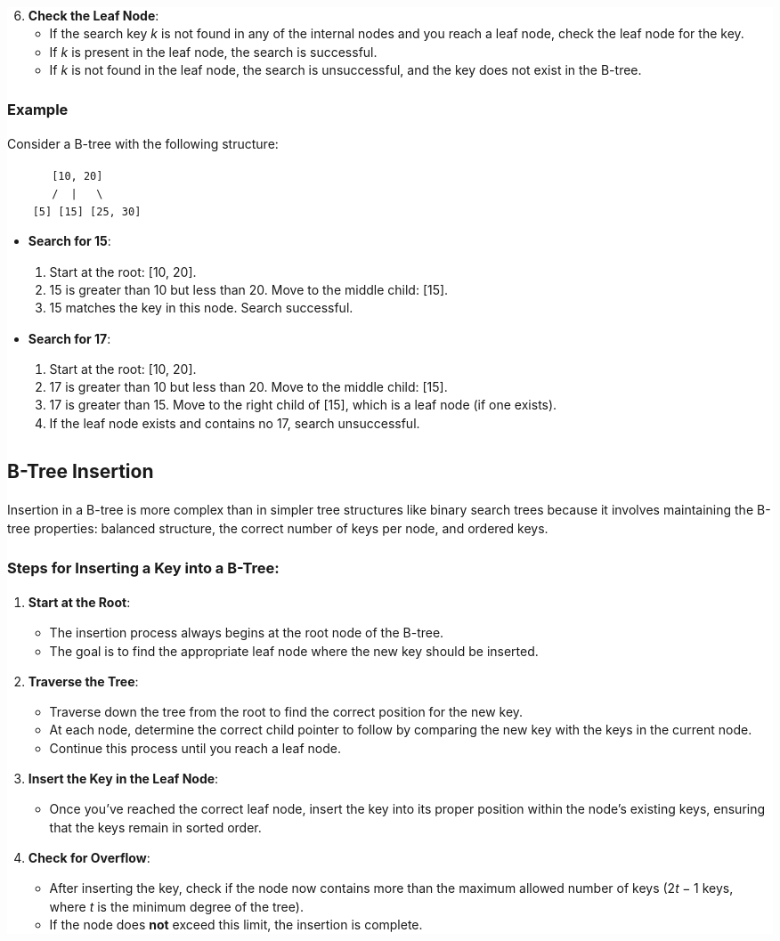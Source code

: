 6. **Check the Leaf Node**:
   - If the search key $k$ is not found in any of the internal nodes and you reach a leaf node, check the leaf node for the key.
   - If $k$ is present in the leaf node, the search is successful.
   - If $k$ is not found in the leaf node, the search is unsuccessful, and the key does not exist in the B-tree.

### Example

Consider a B-tree with the following structure:

```
       [10, 20]
       /  |   \
    [5] [15] [25, 30]
```

- **Search for 15**:
  1. Start at the root: [10, 20].
  2. 15 is greater than 10 but less than 20. Move to the middle child: [15].
  3. 15 matches the key in this node. Search successful.

- **Search for 17**:
  1. Start at the root: [10, 20].
  2. 17 is greater than 10 but less than 20. Move to the middle child: [15].
  3. 17 is greater than 15. Move to the right child of [15], which is a leaf node (if one exists).
  4. If the leaf node exists and contains no 17, search unsuccessful.


## B-Tree Insertion

Insertion in a B-tree is more complex than in simpler tree structures like binary search trees because it involves maintaining the B-tree properties: balanced structure, the correct number of keys per node, and ordered keys.

### Steps for Inserting a Key into a B-Tree:

1. **Start at the Root**:
   - The insertion process always begins at the root node of the B-tree.
   - The goal is to find the appropriate leaf node where the new key should be inserted.

2. **Traverse the Tree**:
   - Traverse down the tree from the root to find the correct position for the new key.
   - At each node, determine the correct child pointer to follow by comparing the new key with the keys in the current node.
   - Continue this process until you reach a leaf node.

3. **Insert the Key in the Leaf Node**:
   - Once you’ve reached the correct leaf node, insert the key into its proper position within the node’s existing keys, ensuring that the keys remain in sorted order.

4. **Check for Overflow**:
   - After inserting the key, check if the node now contains more than the maximum allowed number of keys ($2t-1$ keys, where $t$ is the minimum degree of the tree).
   - If the node does **not** exceed this limit, the insertion is complete.
